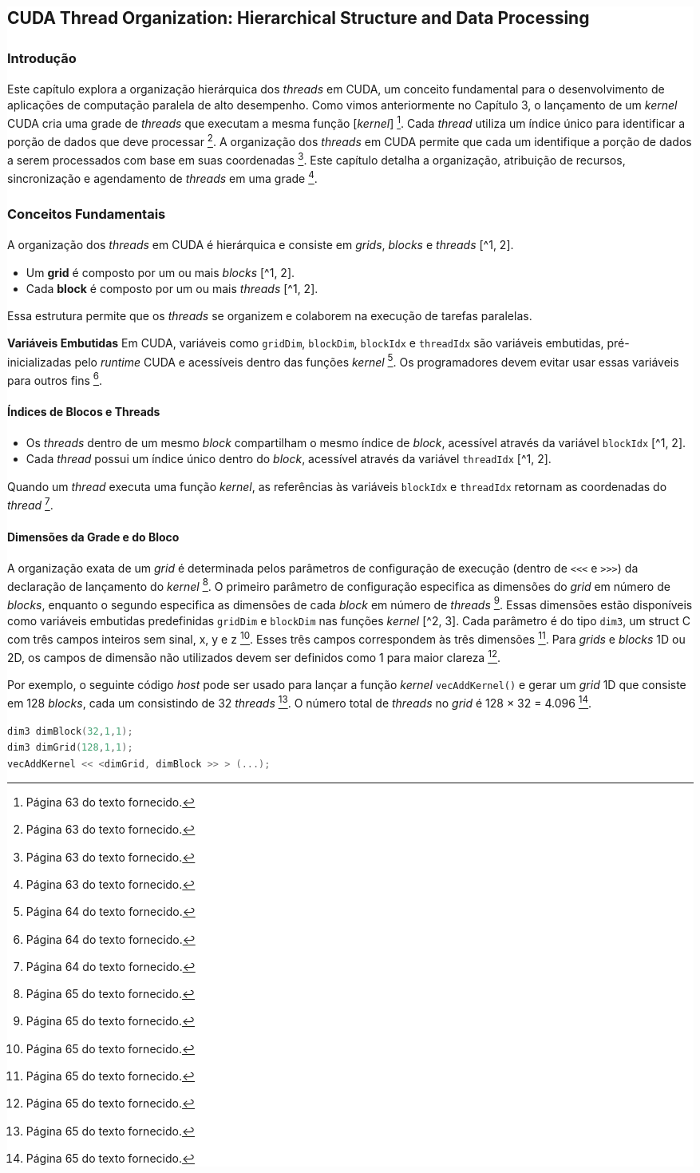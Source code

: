 ## CUDA Thread Organization: Hierarchical Structure and Data Processing

### Introdução
Este capítulo explora a organização hierárquica dos *threads* em CUDA, um conceito fundamental para o desenvolvimento de aplicações de computação paralela de alto desempenho. Como vimos anteriormente no Capítulo 3, o lançamento de um *kernel* CUDA cria uma grade de *threads* que executam a mesma função [*kernel*] [^1]. Cada *thread* utiliza um índice único para identificar a porção de dados que deve processar [^1]. A organização dos *threads* em CUDA permite que cada um identifique a porção de dados a serem processados com base em suas coordenadas [^1]. Este capítulo detalha a organização, atribuição de recursos, sincronização e agendamento de *threads* em uma grade [^1].

### Conceitos Fundamentais

A organização dos *threads* em CUDA é hierárquica e consiste em *grids*, *blocks* e *threads* [^1, 2].
*   Um **grid** é composto por um ou mais *blocks* [^1, 2].
*   Cada **block** é composto por um ou mais *threads* [^1, 2].

Essa estrutura permite que os *threads* se organizem e colaborem na execução de tarefas paralelas.

**Variáveis Embutidas**
Em CUDA, variáveis como `gridDim`, `blockDim`, `blockIdx` e `threadIdx` são variáveis embutidas, pré-inicializadas pelo *runtime* CUDA e acessíveis dentro das funções *kernel* [^2]. Os programadores devem evitar usar essas variáveis para outros fins [^2].

#### Índices de Blocos e Threads
*   Os *threads* dentro de um mesmo *block* compartilham o mesmo índice de *block*, acessível através da variável `blockIdx` [^1, 2].
*   Cada *thread* possui um índice único dentro do *block*, acessível através da variável `threadIdx` [^1, 2].

Quando um *thread* executa uma função *kernel*, as referências às variáveis `blockIdx` e `threadIdx` retornam as coordenadas do *thread* [^2].

#### Dimensões da Grade e do Bloco
A organização exata de um *grid* é determinada pelos parâmetros de configuração de execução (dentro de `<<<` e `>>>`) da declaração de lançamento do *kernel* [^3]. O primeiro parâmetro de configuração especifica as dimensões do *grid* em número de *blocks*, enquanto o segundo especifica as dimensões de cada *block* em número de *threads* [^3]. Essas dimensões estão disponíveis como variáveis embutidas predefinidas `gridDim` e `blockDim` nas funções *kernel* [^2, 3]. Cada parâmetro é do tipo `dim3`, um struct C com três campos inteiros sem sinal, x, y e z [^3]. Esses três campos correspondem às três dimensões [^3]. Para *grids* e *blocks* 1D ou 2D, os campos de dimensão não utilizados devem ser definidos como 1 para maior clareza [^3].

Por exemplo, o seguinte código *host* pode ser usado para lançar a função *kernel* `vecAddKernel()` e gerar um *grid* 1D que consiste em 128 *blocks*, cada um consistindo de 32 *threads* [^3]. O número total de *threads* no *grid* é 128 × 32 = 4.096 [^3].

```c++
dim3 dimBlock(32,1,1);
dim3 dimGrid(128,1,1);
vecAddKernel << <dimGrid, dimBlock >> > (...);
```


[^1]: Página 63 do texto fornecido.
[^2]: Página 64 do texto fornecido.
[^3]: Página 65 do texto fornecido.
[^4]: Página 66 do texto fornecido.